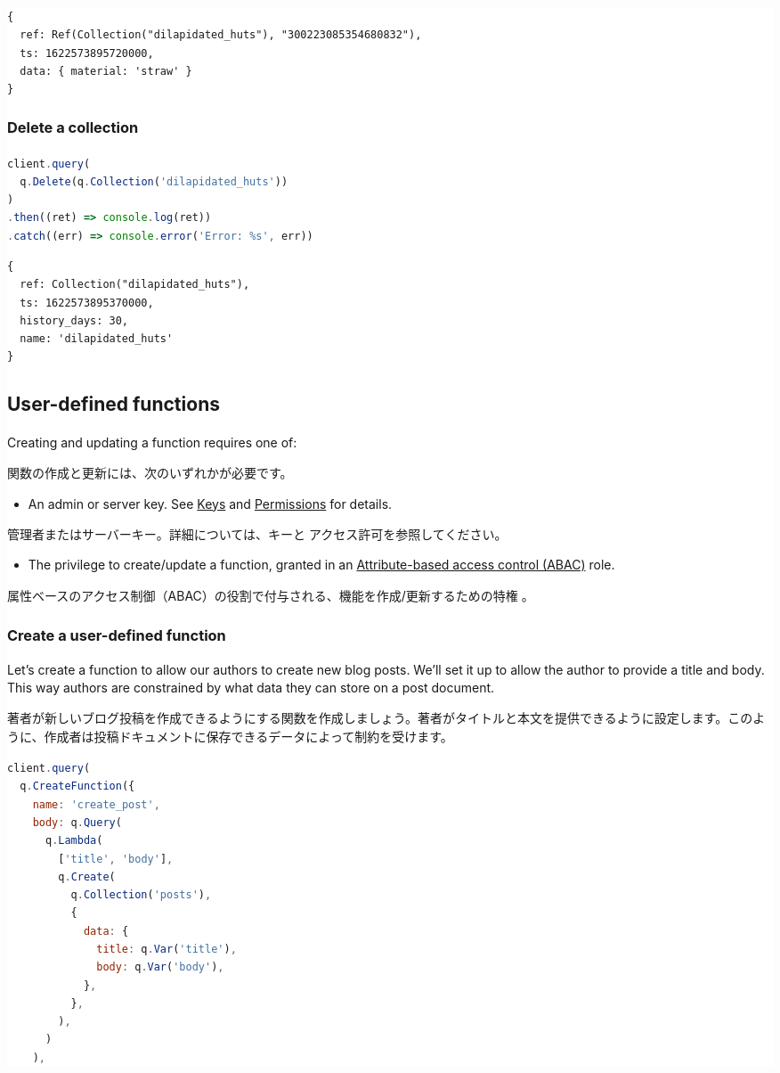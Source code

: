 ```none
{
  ref: Ref(Collection("dilapidated_huts"), "300223085354680832"),
  ts: 1622573895720000,
  data: { material: 'straw' }
}
```

### [](#collection-delete)Delete a collection

```javascript
client.query(
  q.Delete(q.Collection('dilapidated_huts'))
)
.then((ret) => console.log(ret))
.catch((err) => console.error('Error: %s', err))
```

```none
{
  ref: Collection("dilapidated_huts"),
  ts: 1622573895370000,
  history_days: 30,
  name: 'dilapidated_huts'
}
```

## [](#udf)User-defined functions

Creating and updating a function requires one of:

関数の作成と更新には、次のいずれかが必要です。

-   An admin or server key. See [Keys](https://docs.fauna.com/fauna/current/security/keys) and [Permissions](https://docs.fauna.com/fauna/current/security/permissions) for details.

管理者またはサーバーキー。詳細については、キーと アクセス許可を参照してください。

-   The privilege to create/update a function, granted in an [Attribute-based access control (ABAC)](https://docs.fauna.com/fauna/current/security/abac) role.

属性ベースのアクセス制御（ABAC）の役割で付与される、機能を作成/更新するための特権 。

### [](#udf-create)Create a user-defined function

Let’s create a function to allow our authors to create new blog posts. We’ll set it up to allow the author to provide a title and body. This way authors are constrained by what data they can store on a post document.

著者が新しいブログ投稿を作成できるようにする関数を作成しましょう。著者がタイトルと本文を提供できるように設定します。このように、作成者は投稿ドキュメントに保存できるデータによって制約を受けます。

```javascript
client.query(
  q.CreateFunction({
    name: 'create_post',
    body: q.Query(
      q.Lambda(
        ['title', 'body'],
        q.Create(
          q.Collection('posts'),
          {
            data: {
              title: q.Var('title'),
              body: q.Var('body'),
            },
          },
        ),
      )
    ),
```